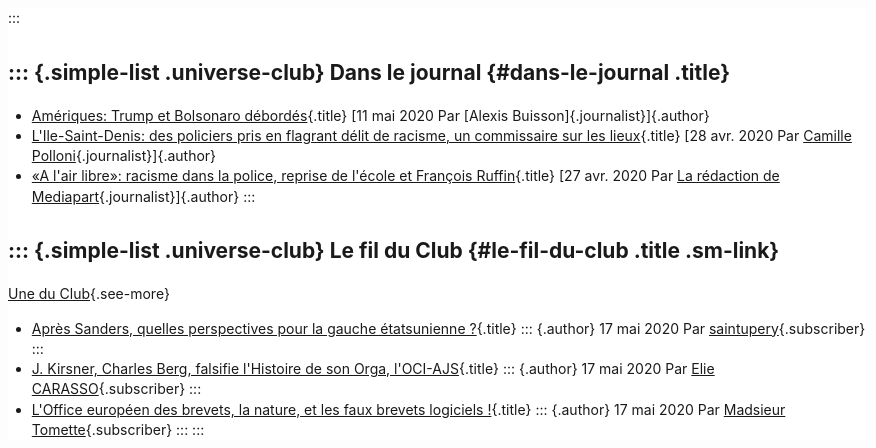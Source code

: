 :::

::: {.simple-list .universe-club}
Dans le journal {#dans-le-journal .title}
---------------

-   [Amériques: Trump et Bolsonaro
    débordés](//www.mediapart.fr/journal/international/110520/ameriques-trump-et-bolsonaro-debordes){.title}
    [11 mai 2020 Par [Alexis Buisson]{.journalist}]{.author}
-   [L'Ile-Saint-Denis: des policiers pris en flagrant délit de racisme,
    un commissaire sur les
    lieux](//www.mediapart.fr/journal/france/280420/l-ile-saint-denis-des-policiers-pris-en-flagrant-delit-de-racisme-un-commissaire-sur-les-lieux){.title}
    [28 avr. 2020 Par [Camille
    Polloni](https://blogs.mediapart.fr/camille-polloni){.journalist}]{.author}
-   [«A l'air libre»: racisme dans la police, reprise de l'école et
    François
    Ruffin](//www.mediapart.fr/journal/france/270420/l-air-libre-racisme-dans-la-police-reprise-de-l-ecole-et-francois-ruffin){.title}
    [27 avr. 2020 Par [La rédaction de
    Mediapart](https://blogs.mediapart.fr/la-redaction-de-mediapart){.journalist}]{.author}
:::

::: {.simple-list .universe-club}
Le fil du Club {#le-fil-du-club .title .sm-link}
--------------

[Une du Club](/){.see-more}

-   [Après Sanders, quelles perspectives pour la gauche
    étatsunienne ?](/saintupery/blog/170520/apres-sanders-quelles-perspectives-pour-la-gauche-etatsunienne){.title}
    ::: {.author}
    17 mai 2020 Par
    [saintupery](https://blogs.mediapart.fr/saintupery){.subscriber}
    :::
-   [J. Kirsner, Charles Berg, falsifie l\'Histoire de son Orga,
    l\'OCI-AJS](/elie-carasso/blog/170520/j-kirsner-charles-berg-falsifie-lhistoire-de-son-orga-loci-ajs){.title}
    ::: {.author}
    17 mai 2020 Par [Elie
    CARASSO](https://blogs.mediapart.fr/elie-carasso){.subscriber}
    :::
-   [L\'Office européen des brevets, la nature, et les faux brevets
    logiciels
    !](/madsieur-tomette/blog/170520/loffice-europeen-des-brevets-la-nature-et-les-faux-brevets-logiciels){.title}
    ::: {.author}
    17 mai 2020 Par [Madsieur
    Tomette](https://blogs.mediapart.fr/madsieur-tomette){.subscriber}
    :::
:::

